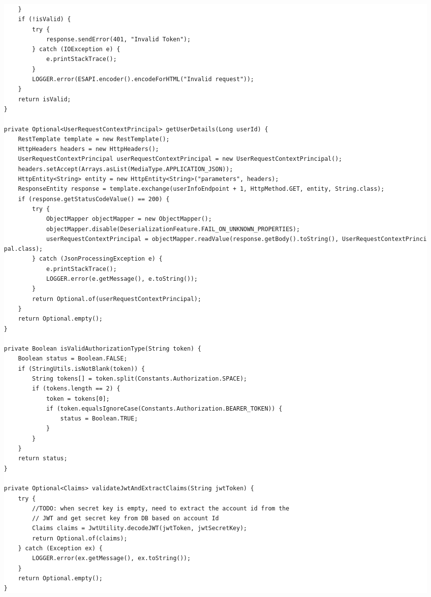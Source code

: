         }
        if (!isValid) {
            try {
                response.sendError(401, "Invalid Token");
            } catch (IOException e) {
                e.printStackTrace();
            }
            LOGGER.error(ESAPI.encoder().encodeForHTML("Invalid request"));
        }
        return isValid;
    }

    private Optional<UserRequestContextPrincipal> getUserDetails(Long userId) {
        RestTemplate template = new RestTemplate();
        HttpHeaders headers = new HttpHeaders();
        UserRequestContextPrincipal userRequestContextPrincipal = new UserRequestContextPrincipal();
        headers.setAccept(Arrays.asList(MediaType.APPLICATION_JSON));
        HttpEntity<String> entity = new HttpEntity<String>("parameters", headers);
        ResponseEntity response = template.exchange(userInfoEndpoint + 1, HttpMethod.GET, entity, String.class);
        if (response.getStatusCodeValue() == 200) {
            try {
                ObjectMapper objectMapper = new ObjectMapper();
                objectMapper.disable(DeserializationFeature.FAIL_ON_UNKNOWN_PROPERTIES);
                userRequestContextPrincipal = objectMapper.readValue(response.getBody().toString(), UserRequestContextPrincipal.class);
            } catch (JsonProcessingException e) {
                e.printStackTrace();
                LOGGER.error(e.getMessage(), e.toString());
            }
            return Optional.of(userRequestContextPrincipal);
        }
        return Optional.empty();
    }

    private Boolean isValidAuthorizationType(String token) {
        Boolean status = Boolean.FALSE;
        if (StringUtils.isNotBlank(token)) {
            String tokens[] = token.split(Constants.Authorization.SPACE);
            if (tokens.length == 2) {
                token = tokens[0];
                if (token.equalsIgnoreCase(Constants.Authorization.BEARER_TOKEN)) {
                    status = Boolean.TRUE;
                }
            }
        }
        return status;
    }

    private Optional<Claims> validateJwtAndExtractClaims(String jwtToken) {
        try {
            //TODO: when secret key is empty, need to extract the account id from the
            // JWT and get secret key from DB based on account Id
            Claims claims = JwtUtility.decodeJWT(jwtToken, jwtSecretKey);
            return Optional.of(claims);
        } catch (Exception ex) {
            LOGGER.error(ex.getMessage(), ex.toString());
        }
        return Optional.empty();
    }
